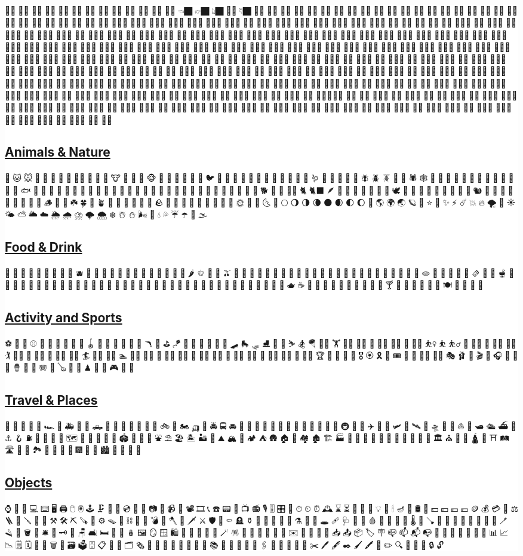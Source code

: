 👋🏿 🤚🏿 🖐🏿 ✋🏿 🖖🏿 👌🏿 🤌🏿 🤏🏿 ✌🏿 🤞🏿 🤟🏿 🤘🏿 🤙🏿 👈🏿 👉🏿 👆🏿 🖕🏿 👇🏿 ☝🏿 👍🏿 👎🏿 ✊🏿 👊🏿 🤛🏿 🤜🏿 👏🏿 🙌🏿 👐🏿 🤲🏿 🙏🏿 ✍🏿 💅🏿 🤳🏿 💪🏿 🦵🏿 🦶🏿 👂🏿 🦻🏿 👃🏿 👶🏿 👧🏿 🧒🏿 👦🏿 👩🏿 🧑🏿 👨🏿 👩🏿‍🦱 🧑🏿‍🦱 👨🏿‍🦱 👩🏿‍🦰 🧑🏿‍🦰 👨🏿‍🦰 👱🏿‍♀️ 👱🏿 👱🏿‍♂️ 👩🏿‍🦳 🧑🏿‍🦳 👨🏿‍🦳 👩🏿‍🦲 🧑🏿‍🦲 👨🏿‍🦲 🧔🏿 👵🏿 🧓🏿 👴🏿 👲🏿 👳🏿‍♀️ 👳🏿 👳🏿‍♂️ 🧕🏿 👮🏿‍♀️ 👮🏿 👮🏿‍♂️ 👷🏿‍♀️ 👷🏿 👷🏿‍♂️ 💂🏿‍♀️ 💂🏿 💂🏿‍♂️ 🕵🏿‍♀️ 🕵🏿 🕵🏿‍♂️ 👩🏿‍⚕️ 🧑🏿‍⚕️ 👨🏿‍⚕️ 👩🏿‍🌾 🧑🏿‍🌾 👨🏿‍🌾 👩🏿‍🍳 🧑🏿‍🍳 👨🏿‍🍳 👩🏿‍🎓 🧑🏿‍🎓 👨🏿‍🎓 👩🏿‍🎤 🧑🏿‍🎤 👨🏿‍🎤 👩🏿‍🏫 🧑🏿‍🏫 👨🏿‍🏫 👩🏿‍🏭 🧑🏿‍🏭 👨🏿‍🏭 👩🏿‍💻 🧑🏿‍💻 👨🏿‍💻 👩🏿‍💼 🧑🏿‍💼 👨🏿‍💼 👩🏿‍🔧 🧑🏿‍🔧 👨🏿‍🔧 👩🏿‍🔬 🧑🏿‍🔬 👨🏿‍🔬 👩🏿‍🎨 🧑🏿‍🎨 👨🏿‍🎨 👩🏿‍🚒 🧑🏿‍🚒 👨🏿‍🚒 👩🏿‍✈️ 🧑🏿‍✈️ 👨🏿‍✈️ 👩🏿‍🚀 🧑🏿‍🚀 👨🏿‍🚀 👩🏿‍⚖️ 🧑🏿‍⚖️ 👨🏿‍⚖️ 👰🏿‍♀️ 👰🏿 👰🏿‍♂️ 🤵🏿‍♀️ 🤵🏿 🤵🏿‍♂️ 👸🏿 🤴🏿 🥷🏿 🦸🏿‍♀️ 🦸🏿 🦸🏿‍♂️ 🦹🏿‍♀️ 🦹🏿 🦹🏿‍♂️ 🤶🏿 🧑🏿‍🎄 🎅🏿 🧙🏿‍♀️ 🧙🏿 🧙🏿‍♂️ 🧝🏿‍♀️ 🧝🏿 🧝🏿‍♂️ 🧛🏿‍♀️ 🧛🏿 🧛🏿‍♂️ 🧜🏿‍♀️ 🧜🏿 🧜🏿‍♂️ 🧚🏿‍♀️ 🧚🏿 🧚🏿‍♂️ 👼🏿 🤰🏿 🤱🏿 👩🏿‍🍼 🧑🏿‍🍼 👨🏿‍🍼 🙇🏿‍♀️ 🙇🏿 🙇🏿‍♂️ 💁🏿‍♀️ 💁🏿 💁🏿‍♂️ 🙅🏿‍♀️ 🙅🏿 🙅🏿‍♂️ 🙆🏿‍♀️ 🙆🏿 🙆🏿‍♂️ 🙋🏿‍♀️ 🙋🏿 🙋🏿‍♂️ 🧏🏿‍♀️ 🧏🏿 🧏🏿‍♂️ 🤦🏿‍♀️ 🤦🏿 🤦🏿‍♂️ 🤷🏿‍♀️ 🤷🏿 🤷🏿‍♂️ 🙎🏿‍♀️ 🙎🏿 🙎🏿‍♂️ 🙍🏿‍♀️ 🙍🏿 🙍🏿‍♂️ 💇🏿‍♀️ 💇🏿 💇🏿‍♂️ 💆🏿‍♀️ 💆🏿 💆🏿‍♂️ 🧖🏿‍♀️ 🧖🏿 🧖🏿‍♂️ 💃🏿 🕺🏿 🕴🏿 👩🏿‍🦽 🧑🏿‍🦽 👨🏿‍🦽 👩🏿‍🦼 🧑🏿‍🦼 👨🏿‍🦼 🚶🏿‍♀️ 🚶🏿 🚶🏿‍♂️ 👩🏿‍🦯 🧑🏿‍🦯 👨🏿‍🦯 🧎🏿‍♀️ 🧎🏿 🧎🏿‍♂️ 🏃🏿‍♀️ 🏃🏿 🏃🏿‍♂️ 🧍🏿‍♀️ 🧍🏿 🧍🏿‍♂️ 👭🏿 🧑🏿‍🤝‍🧑🏿 👬🏿 👫🏿 🧗🏿‍♀️ 🧗🏿 🧗🏿‍♂️ 🏇🏿 🏂🏿 🏌🏿‍♀️ 🏌🏿 🏌🏿‍♂️ 🏄🏿‍♀️ 🏄🏿 🏄🏿‍♂️ 🚣🏿‍♀️ 🚣🏿 🚣🏿‍♂️ 🏊🏿‍♀️ 🏊🏿 🏊🏿‍♂️ ⛹🏿‍♀️ ⛹🏿 ⛹🏿‍♂️ 🏋🏿‍♀️ 🏋🏿 🏋🏿‍♂️ 🚴🏿‍♀️ 🚴🏿 🚴🏿‍♂️ 🚵🏿‍♀️ 🚵🏿 🚵🏿‍♂️ 🤸🏿‍♀️ 🤸🏿 🤸🏿‍♂️ 🤽🏿‍♀️ 🤽🏿 🤽🏿‍♂️ 🤾🏿‍♀️ 🤾🏿 🤾🏿‍♂️ 🤹🏿‍♀️ 🤹🏿 🤹🏿‍♂️ 🧘🏿‍♀️ 🧘🏿 🧘🏿‍♂️ 🛀🏿 🛌🏿

## [Animals & Nature](https://emojipedia.org/nature/ "Names and meanings of animal and nature emojis")

🐶 🐱 🐭 🐹 🐰 🦊 🐻 🐼 🐻‍❄️ 🐨 🐯 🦁 🐮 🐷 🐽 🐸 🐵 🙈 🙉 🙊 🐒 🐔 🐧 🐦 🐤 🐣 🐥 🦆 🦅 🦉 🦇 🐺 🐗 🐴 🦄 🐝 🪱 🐛 🦋 🐌 🐞 🐜 🪰 🪲 🪳 🦟 🦗 🕷 🕸 🦂 🐢 🐍 🦎 🦖 🦕 🐙 🦑 🦐 🦞 🦀 🐡 🐠 🐟 🐬 🐳 🐋 🦈 🐊 🐅 🐆 🦓 🦍 🦧 🦣 🐘 🦛 🦏 🐪 🐫 🦒 🦘 🦬 🐃 🐂 🐄 🐎 🐖 🐏 🐑 🦙 🐐 🦌 🐕 🐩 🦮 🐕‍🦺 🐈 🐈‍⬛ 🪶 🐓 🦃 🦤 🦚 🦜 🦢 🦩 🕊 🐇 🦝 🦨 🦡 🦫 🦦 🦥 🐁 🐀 🐿 🦔 🐾 🐉 🐲 🌵 🎄 🌲 🌳 🌴 🪵 🌱 🌿 ☘️ 🍀 🎍 🪴 🎋 🍃 🍂 🍁 🍄 🐚 🪨 🌾 💐 🌷 🌹 🥀 🌺 🌸 🌼 🌻 🌞 🌝 🌛 🌜 🌚 🌕 🌖 🌗 🌘 🌑 🌒 🌓 🌔 🌙 🌎 🌍 🌏 🪐 💫 ⭐️ 🌟 ✨ ⚡️ ☄️ 💥 🔥 🌪 🌈 ☀️ 🌤 ⛅️ 🌥 ☁️ 🌦 🌧 ⛈ 🌩 🌨 ❄️ ☃️ ⛄️ 🌬 💨 💧 💦 ☔️ ☂️ 🌊 🌫

## [Food & Drink](https://emojipedia.org/food-drink/ "Names and meanings of food and drink emojis")

🍏 🍎 🍐 🍊 🍋 🍌 🍉 🍇 🍓 🫐 🍈 🍒 🍑 🥭 🍍 🥥 🥝 🍅 🍆 🥑 🥦 🥬 🥒 🌶 🫑 🌽 🥕 🫒 🧄 🧅 🥔 🍠 🥐 🥯 🍞 🥖 🥨 🧀 🥚 🍳 🧈 🥞 🧇 🥓 🥩 🍗 🍖 🦴 🌭 🍔 🍟 🍕 🫓 🥪 🥙 🧆 🌮 🌯 🫔 🥗 🥘 🫕 🥫 🍝 🍜 🍲 🍛 🍣 🍱 🥟 🦪 🍤 🍙 🍚 🍘 🍥 🥠 🥮 🍢 🍡 🍧 🍨 🍦 🥧 🧁 🍰 🎂 🍮 🍭 🍬 🍫 🍿 🍩 🍪 🌰 🥜 🍯 🥛 🍼 🫖 ☕️ 🍵 🧃 🥤 🧋 🍶 🍺 🍻 🥂 🍷 🥃 🍸 🍹 🧉 🍾 🧊 🥄 🍴 🍽 🥣 🥡 🥢 🧂

## [Activity and Sports](https://emojipedia.org/activity/ "Names and meanings of sport and activity emojis")

⚽️ 🏀 🏈 ⚾️ 🥎 🎾 🏐 🏉 🥏 🎱 🪀 🏓 🏸 🏒 🏑 🥍 🏏 🪃 🥅 ⛳️ 🪁 🏹 🎣 🤿 🥊 🥋 🎽 🛹 🛼 🛷 ⛸ 🥌 🎿 ⛷ 🏂 🪂 🏋️‍♀️ 🏋️ 🏋️‍♂️ 🤼‍♀️ 🤼 🤼‍♂️ 🤸‍♀️ 🤸 🤸‍♂️ ⛹️‍♀️ ⛹️ ⛹️‍♂️ 🤺 🤾‍♀️ 🤾 🤾‍♂️ 🏌️‍♀️ 🏌️ 🏌️‍♂️ 🏇 🧘‍♀️ 🧘 🧘‍♂️ 🏄‍♀️ 🏄 🏄‍♂️ 🏊‍♀️ 🏊 🏊‍♂️ 🤽‍♀️ 🤽 🤽‍♂️ 🚣‍♀️ 🚣 🚣‍♂️ 🧗‍♀️ 🧗 🧗‍♂️ 🚵‍♀️ 🚵 🚵‍♂️ 🚴‍♀️ 🚴 🚴‍♂️ 🏆 🥇 🥈 🥉 🏅 🎖 🏵 🎗 🎫 🎟 🎪 🤹 🤹‍♂️ 🤹‍♀️ 🎭 🩰 🎨 🎬 🎤 🎧 🎼 🎹 🥁 🪘 🎷 🎺 🪗 🎸 🪕 🎻 🎲 ♟ 🎯 🎳 🎮 🎰 🧩

## [Travel & Places](https://emojipedia.org/travel-places/ "Names and meanings of travel and place emojis")

🚗 🚕 🚙 🚌 🚎 🏎 🚓 🚑 🚒 🚐 🛻 🚚 🚛 🚜 🦯 🦽 🦼 🛴 🚲 🛵 🏍 🛺 🚨 🚔 🚍 🚘 🚖 🚡 🚠 🚟 🚃 🚋 🚞 🚝 🚄 🚅 🚈 🚂 🚆 🚇 🚊 🚉 ✈️ 🛫 🛬 🛩 💺 🛰 🚀 🛸 🚁 🛶 ⛵️ 🚤 🛥 🛳 ⛴ 🚢 ⚓️ 🪝 ⛽️ 🚧 🚦 🚥 🚏 🗺 🗿 🗽 🗼 🏰 🏯 🏟 🎡 🎢 🎠 ⛲️ ⛱ 🏖 🏝 🏜 🌋 ⛰ 🏔 🗻 🏕 ⛺️ 🛖 🏠 🏡 🏘 🏚 🏗 🏭 🏢 🏬 🏣 🏤 🏥 🏦 🏨 🏪 🏫 🏩 💒 🏛 ⛪️ 🕌 🕍 🛕 🕋 ⛩ 🛤 🛣 🗾 🎑 🏞 🌅 🌄 🌠 🎇 🎆 🌇 🌆 🏙 🌃 🌌 🌉 🌁

## [Objects](https://emojipedia.org/objects/ "Names and meanings of object emojis")

⌚️ 📱 📲 💻 ⌨️ 🖥 🖨 🖱 🖲 🕹 🗜 💽 💾 💿 📀 📼 📷 📸 📹 🎥 📽 🎞 📞 ☎️ 📟 📠 📺 📻 🎙 🎚 🎛 🧭 ⏱ ⏲ ⏰ 🕰 ⌛️ ⏳ 📡 🔋 🔌 💡 🔦 🕯 🪔 🧯 🛢 💸 💵 💴 💶 💷 🪙 💰 💳 💎 ⚖️ 🪜 🧰 🪛 🔧 🔨 ⚒ 🛠 ⛏ 🪚 🔩 ⚙️ 🪤 🧱 ⛓ 🧲 🔫 💣 🧨 🪓 🔪 🗡 ⚔️ 🛡 🚬 ⚰️ 🪦 ⚱️ 🏺 🔮 📿 🧿 💈 ⚗️ 🔭 🔬 🕳 🩹 🩺 💊 💉 🩸 🧬 🦠 🧫 🧪 🌡 🧹 🪠 🧺 🧻 🚽 🚰 🚿 🛁 🛀 🧼 🪥 🪒 🧽 🪣 🧴 🛎 🔑 🗝 🚪 🪑 🛋 🛏 🛌 🧸 🪆 🖼 🪞 🪟 🛍 🛒 🎁 🎈 🎏 🎀 🪄 🪅 🎊 🎉 🎎 🏮 🎐 🧧 ✉️ 📩 📨 📧 💌 📥 📤 📦 🏷 🪧 📪 📫 📬 📭 📮 📯 📜 📃 📄 📑 🧾 📊 📈 📉 🗒 🗓 📆 📅 🗑 📇 🗃 🗳 🗄 📋 📁 📂 🗂 🗞 📰 📓 📔 📒 📕 📗 📘 📙 📚 📖 🔖 🧷 🔗 📎 🖇 📐 📏 🧮 📌 📍 ✂️ 🖊 🖋 ✒️ 🖌 🖍 📝 ✏️ 🔍 🔎 🔏 🔐 🔒 🔓
